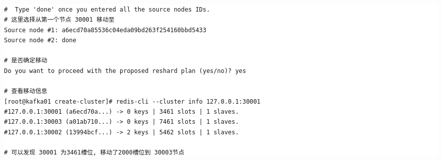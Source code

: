 ```shell
#  Type 'done' once you entered all the source nodes IDs.
# 这里选择从第一个节点 30001 移动至
Source node #1: a6ecd70a85536c04eda09bd263f254160bbd5433
Source node #2: done

# 是否确定移动
Do you want to proceed with the proposed reshard plan (yes/no)? yes

# 查看移动信息
[root@kafka01 create-cluster]# redis-cli --cluster info 127.0.0.1:30001
#127.0.0.1:30001 (a6ecd70a...) -> 0 keys | 3461 slots | 1 slaves.
#127.0.0.1:30003 (a01ab710...) -> 0 keys | 7461 slots | 1 slaves.
#127.0.0.1:30002 (13994bcf...) -> 2 keys | 5462 slots | 1 slaves.

# 可以发现 30001 为3461槽位, 移动了2000槽位到 30003节点

```





